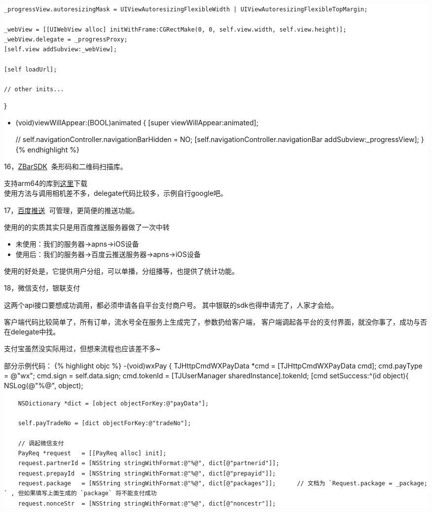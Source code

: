     _progressView.autoresizingMask = UIViewAutoresizingFlexibleWidth | UIViewAutoresizingFlexibleTopMargin;

    _webView = [[UIWebView alloc] initWithFrame:CGRectMake(0, 0, self.view.width, self.view.height)];
    _webView.delegate = _progressProxy;
    [self.view addSubview:_webView];

    [self loadUrl];

    // other inits...
}

- (void)viewWillAppear:(BOOL)animated
{
    [super viewWillAppear:animated];

    // self.navigationController.navigationBarHidden = NO;
    [self.navigationController.navigationBar addSubview:_progressView];
}
{% endhighlight %}

16，<a href="https://github.com/bmorton/ZBarSDK">ZBarSDK</a>&nbsp;&nbsp;条形码和二维码扫描库。
<div class="message">
支持arm64的库到<a href="https://github.com/null09264/ZBarSDK-for-iOS">这里</a>下载<br />
使用方法与调用相机差不多，delegate代码比较多，示例自行google吧。
</div>

17，<a href="http://developer.baidu.com/cloud/push">百度推送</a>&nbsp;&nbsp;可管理，更简便的推送功能。
<div class="message">
使用的的实质其实只是用百度推送服务器做了一次中转
<ul>
<li>未使用：我们的服务器->apns->iOS设备</li>
<li>使用后：我们的服务器->百度云推送服务器->apns->iOS设备</li>
</ul>
使用的好处是，它提供用户分组，可以单播，分组播等，也提供了统计功能。
</div>

18，微信支付，银联支付
<div class="message">
这两个api接口要想成功调用，都必须申请各自平台支付商户号。
其中银联的sdk也得申请完了，人家才会给。

客户端代码比较简单了，所有订单，流水号全在服务上生成完了，参数扔给客户端，
客户端调起各平台的支付界面，就没你事了，成功与否在delegate中找。

支付宝虽然没实际用过，但想来流程也应该差不多~
</div>
部分示例代码：
{% highlight objc %}
-(void)wxPay
{
    TJHttpCmdWXPayData *cmd = [TJHttpCmdWXPayData cmd];
    cmd.payType = @"wx";
    cmd.sign = self.data.sign;
    cmd.tokenId = [TJUserManager sharedInstance].tokenId;
    [cmd setSuccess:^(id object){
        NSLog(@"%@", object);

        NSDictionary *dict = [object objectForKey:@"payData"];

        self.payTradeNo = [dict objectForKey:@"tradeNo"];

        // 调起微信支付
        PayReq *request   = [[PayReq alloc] init];
        request.partnerId = [NSString stringWithFormat:@"%@", dict[@"partnerid"]];
        request.prepayId  = [NSString stringWithFormat:@"%@", dict[@"prepayid"]];
        request.package   = [NSString stringWithFormat:@"%@", dict[@"packages"]];      // 文档为 `Request.package = _package;` , 但如果填写上面生成的 `package` 将不能支付成功
        request.nonceStr  = [NSString stringWithFormat:@"%@", dict[@"noncestr"]];